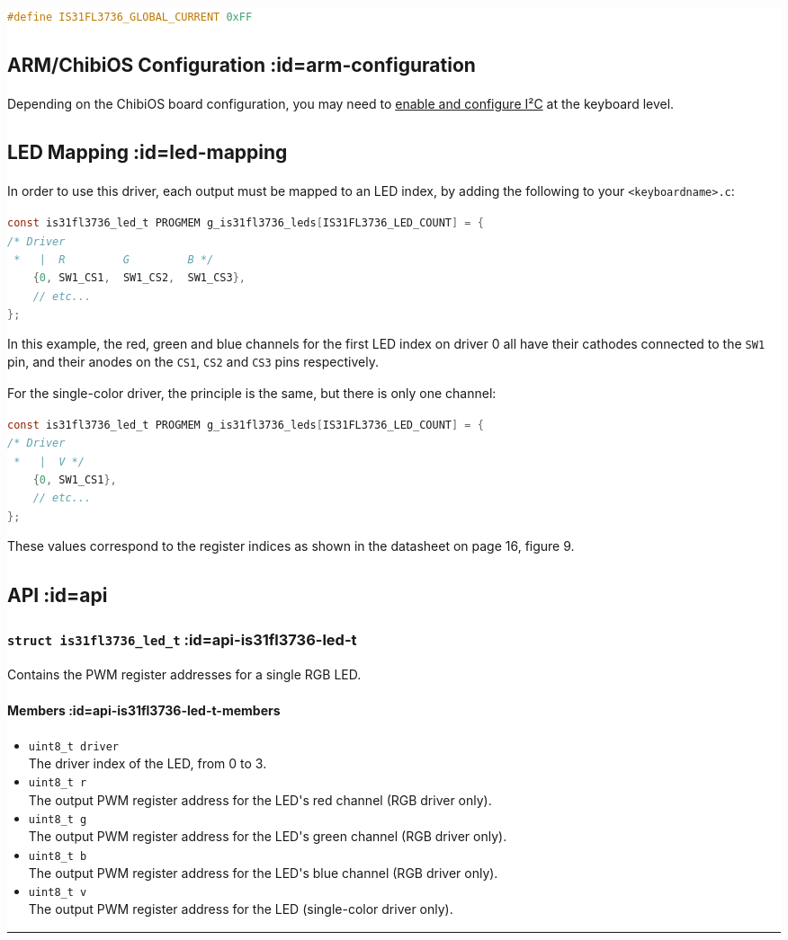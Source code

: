 ```c
#define IS31FL3736_GLOBAL_CURRENT 0xFF
```

## ARM/ChibiOS Configuration :id=arm-configuration

Depending on the ChibiOS board configuration, you may need to [enable and configure I²C](i2c_driver.md#arm-configuration) at the keyboard level.

## LED Mapping :id=led-mapping

In order to use this driver, each output must be mapped to an LED index, by adding the following to your `<keyboardname>.c`:

```c
const is31fl3736_led_t PROGMEM g_is31fl3736_leds[IS31FL3736_LED_COUNT] = {
/* Driver
 *   |  R         G         B */
    {0, SW1_CS1,  SW1_CS2,  SW1_CS3},
    // etc...
};
```

In this example, the red, green and blue channels for the first LED index on driver 0 all have their cathodes connected to the `SW1` pin, and their anodes on the `CS1`, `CS2` and `CS3` pins respectively.

For the single-color driver, the principle is the same, but there is only one channel:

```c
const is31fl3736_led_t PROGMEM g_is31fl3736_leds[IS31FL3736_LED_COUNT] = {
/* Driver
 *   |  V */
    {0, SW1_CS1},
    // etc...
};
```

These values correspond to the register indices as shown in the datasheet on page 16, figure 9.

## API :id=api

### `struct is31fl3736_led_t` :id=api-is31fl3736-led-t

Contains the PWM register addresses for a single RGB LED.

#### Members :id=api-is31fl3736-led-t-members

 - `uint8_t driver`  
   The driver index of the LED, from 0 to 3.
 - `uint8_t r`  
   The output PWM register address for the LED's red channel (RGB driver only).
 - `uint8_t g`  
   The output PWM register address for the LED's green channel (RGB driver only).
 - `uint8_t b`  
   The output PWM register address for the LED's blue channel (RGB driver only).
 - `uint8_t v`  
   The output PWM register address for the LED (single-color driver only).

---